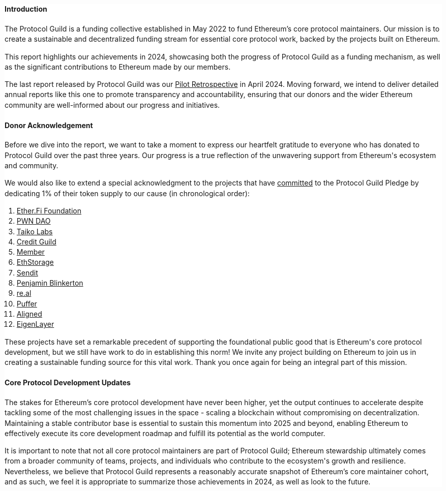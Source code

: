 #### Introduction

The Protocol Guild is a funding collective established in May 2022 to fund Ethereum’s core protocol maintainers. Our mission is to create a sustainable and decentralized funding stream for essential core protocol work, backed by the projects built on Ethereum.

This report highlights our achievements in 2024, showcasing both the progress of Protocol Guild as a funding mechanism, as well as the significant contributions to Ethereum made by our members.

The last report released by Protocol Guild was our [Pilot Retrospective](https://protocol-guild.readthedocs.io/en/latest/07-resources.html#pilot-retrospective) in April 2024. Moving forward, we intend to deliver detailed annual reports like this one to promote transparency and accountability, ensuring that our donors and the wider Ethereum community are well-informed about our progress and initiatives.

#### Donor Acknowledgement

Before we dive into the report, we want to take a moment to express our heartfelt gratitude to everyone who has donated to Protocol Guild over the past three years. Our progress is a true reflection of the unwavering support from Ethereum's ecosystem and community.

We would also like to extend a special acknowledgment to the projects that have [committed](https://dune.com/queries/3428807) to the Protocol Guild Pledge by dedicating 1% of their token supply to our cause (in chronological order):

1.  [Ether.Fi Foundation](http://ether.fi)
2.  [PWN DAO](https://www.ether.fi/)
3.  [Taiko Labs](https://taiko.xyz/)
4.  [Credit Guild](https://www.voltprotocol.io/)
5.  [Member](https://member.clinic/)
6.  [EthStorage](https://ethstorage.io/)
7.  [Sendit](https://sendit.city/)
8.  [Penjamin Blinkerton](https://penjamin.cloud/)
9.  [re.al](https://www.re.al/)
10. [Puffer](https://www.puffer.fi/)
11. [Aligned](https://alignedlayer.com/)
12. [EigenLayer](https://www.eigenlayer.xyz/)

These projects have set a remarkable precedent of supporting the foundational public good that is Ethereum's core protocol development, but we still have work to do in establishing this norm! We invite any project building on Ethereum to join us in creating a sustainable funding source for this vital work. Thank you once again for being an integral part of this mission.

#### Core Protocol Development Updates

The stakes for Ethereum’s core protocol development have never been higher, yet the output continues to accelerate despite tackling some of the most challenging issues in the space - scaling a blockchain without compromising on decentralization. Maintaining a stable contributor base is essential to sustain this momentum into 2025 and beyond, enabling Ethereum to effectively execute its core development roadmap and fulfill its potential as the world computer.

It is important to note that not all core protocol maintainers are part of Protocol Guild; Ethereum stewardship ultimately comes from a broader community of teams, projects, and individuals who contribute to the ecosystem's growth and resilience. Nevertheless, we believe that Protocol Guild represents a reasonably accurate snapshot of Ethereum’s core maintainer cohort, and as such, we feel it is appropriate to summarize those achievements in 2024, as well as look to the future.
